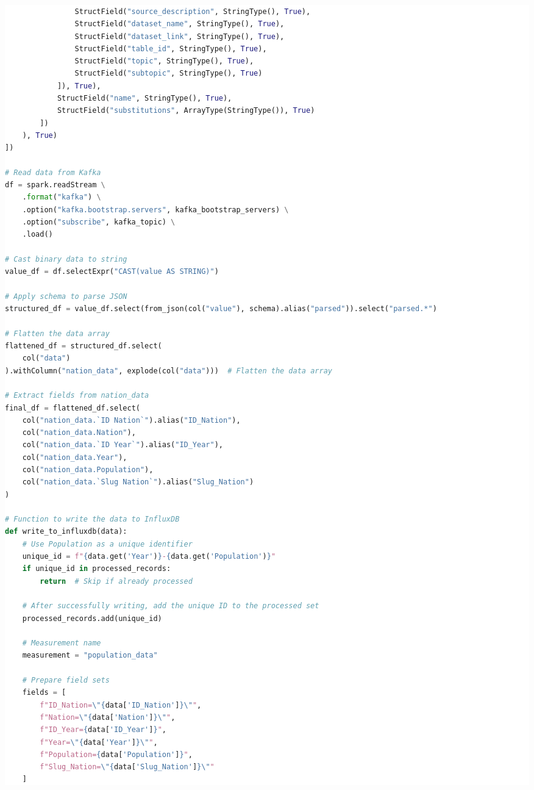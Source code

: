 ```python
                StructField("source_description", StringType(), True),
                StructField("dataset_name", StringType(), True),
                StructField("dataset_link", StringType(), True),
                StructField("table_id", StringType(), True),
                StructField("topic", StringType(), True),
                StructField("subtopic", StringType(), True)
            ]), True),
            StructField("name", StringType(), True),
            StructField("substitutions", ArrayType(StringType()), True)
        ])
    ), True)
])

# Read data from Kafka
df = spark.readStream \
    .format("kafka") \
    .option("kafka.bootstrap.servers", kafka_bootstrap_servers) \
    .option("subscribe", kafka_topic) \
    .load()

# Cast binary data to string
value_df = df.selectExpr("CAST(value AS STRING)")

# Apply schema to parse JSON
structured_df = value_df.select(from_json(col("value"), schema).alias("parsed")).select("parsed.*")

# Flatten the data array
flattened_df = structured_df.select(
    col("data")
).withColumn("nation_data", explode(col("data")))  # Flatten the data array

# Extract fields from nation_data
final_df = flattened_df.select(
    col("nation_data.`ID Nation`").alias("ID_Nation"),
    col("nation_data.Nation"),
    col("nation_data.`ID Year`").alias("ID_Year"),
    col("nation_data.Year"),
    col("nation_data.Population"),
    col("nation_data.`Slug Nation`").alias("Slug_Nation")
)

# Function to write the data to InfluxDB
def write_to_influxdb(data):
    # Use Population as a unique identifier
    unique_id = f"{data.get('Year')}-{data.get('Population')}"
    if unique_id in processed_records:
        return  # Skip if already processed

    # After successfully writing, add the unique ID to the processed set
    processed_records.add(unique_id)

    # Measurement name
    measurement = "population_data"

    # Prepare field sets
    fields = [
        f"ID_Nation=\"{data['ID_Nation']}\"",
        f"Nation=\"{data['Nation']}\"",
        f"ID_Year={data['ID_Year']}",
        f"Year=\"{data['Year']}\"",
        f"Population={data['Population']}",
        f"Slug_Nation=\"{data['Slug_Nation']}\""
    ]
```